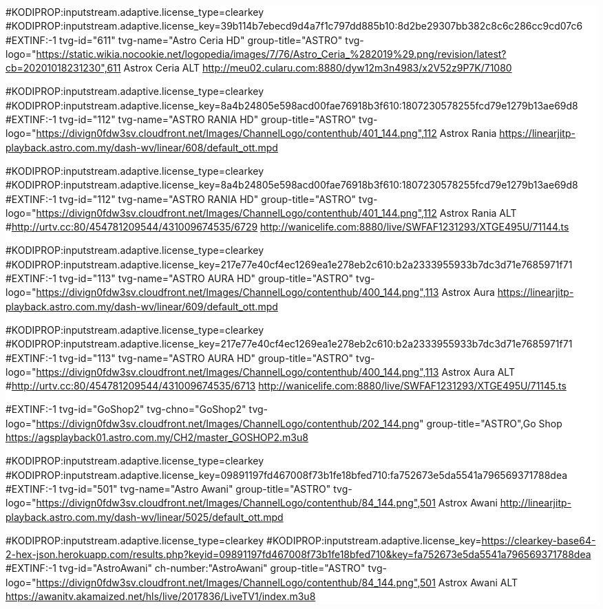 #KODIPROP:inputstream.adaptive.license_type=clearkey
#KODIPROP:inputstream.adaptive.license_key=39b114b7ebecd9d4a7f1c797dd885b10:8d2be29307bb382c8c6c286cc9cd07c6
#EXTINF:-1 tvg-id="611" tvg-name="Astro Ceria HD" group-title="ASTRO" tvg-logo="https://static.wikia.nocookie.net/logopedia/images/7/76/Astro_Ceria_%282019%29.png/revision/latest?cb=20201018231230",611 Astrox Ceria ALT
http://meu02.cularu.com:8880/dyw12m3n4983/x2V52z9P7K/71080

#KODIPROP:inputstream.adaptive.license_type=clearkey
#KODIPROP:inputstream.adaptive.license_key=8a4b24805e598acd00fae76918b3f610:1807230578255fcd79e1279b13ae69d8
#EXTINF:-1 tvg-id="112" tvg-name="ASTRO RANIA HD" group-title="ASTRO" tvg-logo="https://divign0fdw3sv.cloudfront.net/Images/ChannelLogo/contenthub/401_144.png",112 Astrox Rania 
https://linearjitp-playback.astro.com.my/dash-wv/linear/608/default_ott.mpd

#KODIPROP:inputstream.adaptive.license_type=clearkey
#KODIPROP:inputstream.adaptive.license_key=8a4b24805e598acd00fae76918b3f610:1807230578255fcd79e1279b13ae69d8
#EXTINF:-1 tvg-id="112" tvg-name="ASTRO RANIA HD" group-title="ASTRO" tvg-logo="https://divign0fdw3sv.cloudfront.net/Images/ChannelLogo/contenthub/401_144.png",112 Astrox Rania ALT
#http://urtv.cc:80/454781209544/431009674535/6729
http://wanicelife.com:8880/live/SWFAF1231293/XTGE495U/71144.ts




#KODIPROP:inputstream.adaptive.license_type=clearkey
#KODIPROP:inputstream.adaptive.license_key=217e77e40cf4ec1269ea1e278eb2c610:b2a2333955933b7dc3d71e7685971f71
#EXTINF:-1 tvg-id="113" tvg-name="ASTRO AURA HD" group-title="ASTRO" tvg-logo="https://divign0fdw3sv.cloudfront.net/Images/ChannelLogo/contenthub/400_144.png",113 Astrox Aura 
https://linearjitp-playback.astro.com.my/dash-wv/linear/609/default_ott.mpd

#KODIPROP:inputstream.adaptive.license_type=clearkey
#KODIPROP:inputstream.adaptive.license_key=217e77e40cf4ec1269ea1e278eb2c610:b2a2333955933b7dc3d71e7685971f71
#EXTINF:-1 tvg-id="113" tvg-name="ASTRO AURA HD" group-title="ASTRO" tvg-logo="https://divign0fdw3sv.cloudfront.net/Images/ChannelLogo/contenthub/400_144.png",113 Astrox Aura ALT
#http://urtv.cc:80/454781209544/431009674535/6713
http://wanicelife.com:8880/live/SWFAF1231293/XTGE495U/71145.ts



#EXTINF:-1 tvg-id="GoShop2" tvg-chno="GoShop2" tvg-logo="https://divign0fdw3sv.cloudfront.net/Images/ChannelLogo/contenthub/202_144.png" group-title="ASTRO",Go Shop 
https://agsplayback01.astro.com.my/CH2/master_GOSHOP2.m3u8




#KODIPROP:inputstream.adaptive.license_type=clearkey
#KODIPROP:inputstream.adaptive.license_key=09891197fd467008f73b1fe18bfed710:fa752673e5da5541a796569371788dea
#EXTINF:-1 tvg-id="501" tvg-name="Astro Awani" group-title="ASTRO" tvg-logo="https://divign0fdw3sv.cloudfront.net/Images/ChannelLogo/contenthub/84_144.png",501 Astrox Awani
http://linearjitp-playback.astro.com.my/dash-wv/linear/5025/default_ott.mpd

#KODIPROP:inputstream.adaptive.license_type=clearkey
#KODIPROP:inputstream.adaptive.license_key=https://clearkey-base64-2-hex-json.herokuapp.com/results.php?keyid=09891197fd467008f73b1fe18bfed710&key=fa752673e5da5541a796569371788dea
#EXTINF:-1 tvg-id="AstroAwani" ch-number:"AstroAwani" group-title="ASTRO" tvg-logo="https://divign0fdw3sv.cloudfront.net/Images/ChannelLogo/contenthub/84_144.png",501 Astrox Awani ALT
https://awanitv.akamaized.net/hls/live/2017836/LiveTV1/index.m3u8
